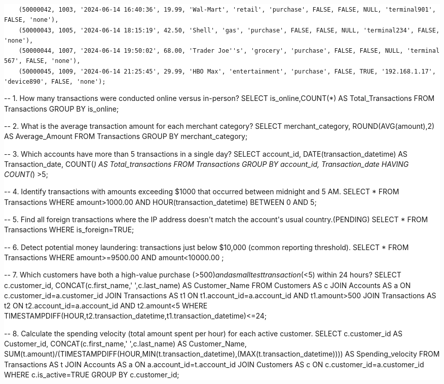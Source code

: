         (50000042, 1003, '2024-06-14 16:40:36', 19.99, 'Wal-Mart', 'retail', 'purchase', FALSE, FALSE, NULL, 'terminal901', FALSE, 'none'),
        (50000043, 1005, '2024-06-14 18:15:19', 42.50, 'Shell', 'gas', 'purchase', FALSE, FALSE, NULL, 'terminal234', FALSE, 'none'),
        (50000044, 1007, '2024-06-14 19:50:02', 68.00, 'Trader Joe''s', 'grocery', 'purchase', FALSE, FALSE, NULL, 'terminal567', FALSE, 'none'),
        (50000045, 1009, '2024-06-14 21:25:45', 29.99, 'HBO Max', 'entertainment', 'purchase', FALSE, TRUE, '192.168.1.17', 'device890', FALSE, 'none');

-- 1. How many transactions were conducted online versus in-person?
SELECT  is_online,COUNT(*) AS Total_Transactions FROM Transactions
GROUP BY  is_online;

-- 2. What is the average transaction amount for each merchant category?
SELECT merchant_category, ROUND(AVG(amount),2) AS Average_Amount FROM Transactions
GROUP BY merchant_category;

-- 3. Which accounts have more than 5 transactions in a single day?
SELECT account_id, DATE(transaction_datetime) AS Transaction_date, COUNT(*) AS Total_transactions FROM Transactions
 GROUP BY account_id, Transaction_date
 HAVING COUNT(*) >5;

-- 4. Identify transactions with amounts exceeding $1000 that occurred between midnight and 5 AM.
SELECT * FROM Transactions
WHERE amount>1000.00 AND HOUR(transaction_datetime) BETWEEN 0 AND 5;

-- 5. Find all foreign transactions where the IP address doesn't match the account's usual country.(PENDING)
SELECT * FROM Transactions 
WHERE is_foreign=TRUE;

-- 6. Detect potential money laundering: transactions just below $10,000 (common reporting threshold).
SELECT * FROM Transactions
WHERE amount>=9500.00 AND amount<10000.00 ;

 -- 7. Which customers have both a high-value purchase (>$500) and a small test transaction (<$5) within 24 hours?
 SELECT c.customer_id, CONCAT(c.first_name,' ',c.last_name) AS Customer_Name 
 FROM Customers AS c
 JOIN Accounts AS a ON c.customer_id=a.customer_id
 JOIN Transactions AS t1 ON t1.account_id=a.account_id AND t1.amount>500
 JOIN Transactions AS t2 ON t2.account_id=a.account_id AND t2.amount<5
 WHERE TIMESTAMPDIFF(HOUR,t2.transaction_datetime,t1.transaction_datetime)<=24;

-- 8. Calculate the spending velocity (total amount spent per hour) for each active customer.
SELECT
        c.customer_id AS Customer_id,
        CONCAT(c.first_name,' ',c.last_name) AS Customer_Name, 
    SUM(t.amount)/(TIMESTAMPDIFF(HOUR,MIN(t.transaction_datetime),(MAX(t.transaction_datetime)))) AS Spending_velocity
FROM Transactions AS t 
JOIN Accounts AS a ON a.account_id=t.account_id
JOIN Customers AS c ON c.customer_id=a.customer_id
WHERE c.is_active=TRUE
GROUP BY c.customer_id;
